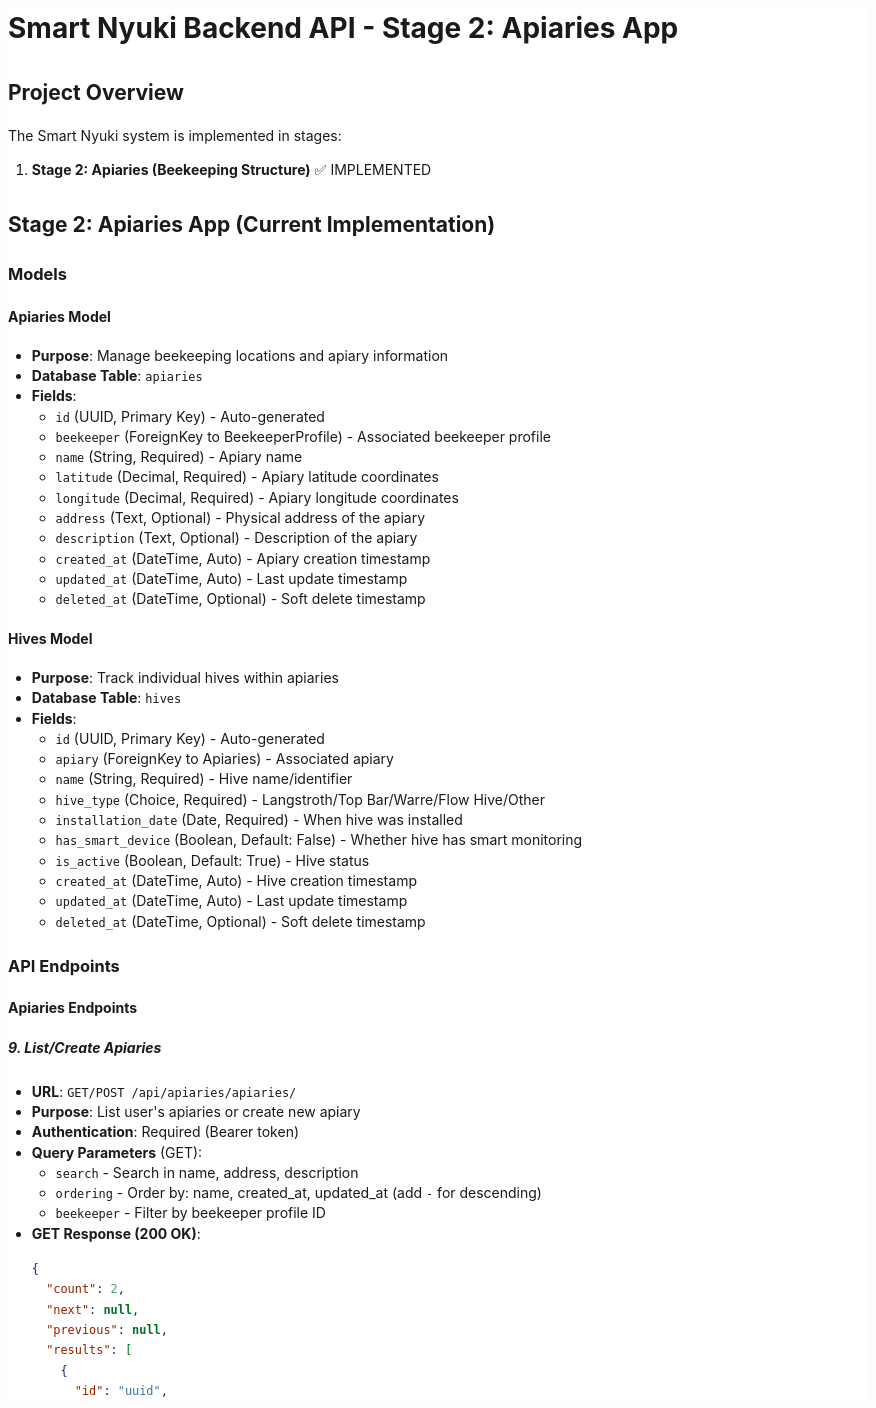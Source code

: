 # Smart Nyuki Backend API - Stage 2: Apiaries App

## Project Overview
The Smart Nyuki system is implemented in stages:
1. **Stage 2: Apiaries (Beekeeping Structure)** ✅ IMPLEMENTED

## Stage 2: Apiaries App (Current Implementation)

### Models

#### Apiaries Model
- **Purpose**: Manage beekeeping locations and apiary information
- **Database Table**: `apiaries`
- **Fields**:
  - `id` (UUID, Primary Key) - Auto-generated
  - `beekeeper` (ForeignKey to BeekeeperProfile) - Associated beekeeper profile
  - `name` (String, Required) - Apiary name
  - `latitude` (Decimal, Required) - Apiary latitude coordinates
  - `longitude` (Decimal, Required) - Apiary longitude coordinates
  - `address` (Text, Optional) - Physical address of the apiary
  - `description` (Text, Optional) - Description of the apiary
  - `created_at` (DateTime, Auto) - Apiary creation timestamp
  - `updated_at` (DateTime, Auto) - Last update timestamp
  - `deleted_at` (DateTime, Optional) - Soft delete timestamp

#### Hives Model
- **Purpose**: Track individual hives within apiaries
- **Database Table**: `hives`
- **Fields**:
  - `id` (UUID, Primary Key) - Auto-generated
  - `apiary` (ForeignKey to Apiaries) - Associated apiary
  - `name` (String, Required) - Hive name/identifier
  - `hive_type` (Choice, Required) - Langstroth/Top Bar/Warre/Flow Hive/Other
  - `installation_date` (Date, Required) - When hive was installed
  - `has_smart_device` (Boolean, Default: False) - Whether hive has smart monitoring
  - `is_active` (Boolean, Default: True) - Hive status
  - `created_at` (DateTime, Auto) - Hive creation timestamp
  - `updated_at` (DateTime, Auto) - Last update timestamp
  - `deleted_at` (DateTime, Optional) - Soft delete timestamp

### API Endpoints

#### Apiaries Endpoints

##### 9. List/Create Apiaries
- **URL**: `GET/POST /api/apiaries/apiaries/`
- **Purpose**: List user's apiaries or create new apiary
- **Authentication**: Required (Bearer token)
- **Query Parameters** (GET):
  - `search` - Search in name, address, description
  - `ordering` - Order by: name, created_at, updated_at (add `-` for descending)
  - `beekeeper` - Filter by beekeeper profile ID
- **GET Response (200 OK)**:
  ```json
  {
    "count": 2,
    "next": null,
    "previous": null,
    "results": [
      {
        "id": "uuid",
  ```